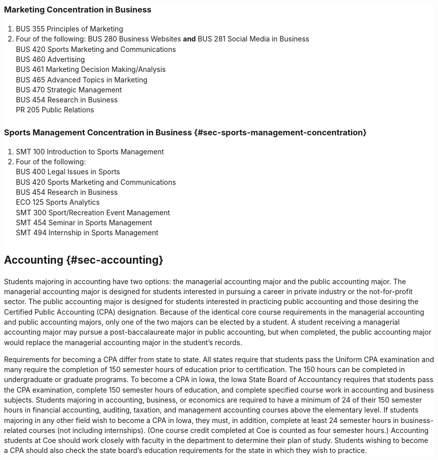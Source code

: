 ### Marketing Concentration in Business
1. BUS 355 Principles of Marketing  
2. Four of the following: 
   BUS 280 Business Websites **and** BUS 281 Social Media in Business  
   BUS 420 Sports Marketing and Communications  
   BUS 460 Advertising  
   BUS 461 Marketing Decision Making/Analysis  
   BUS 465 Advanced Topics in Marketing  
   BUS 470 Strategic Management  
   BUS 454 Research in Business  
   PR 205 Public Relations  

### Sports Management Concentration in Business {#sec-sports-management-concentration}
1. SMT 100 Introduction to Sports Management  
2. Four of the following:   
   BUS 400 Legal Issues in Sports   
   BUS 420 Sports Marketing and Communications  
   BUS 454 Research in Business  
   ECO 125 Sports Analytics  
   SMT 300 Sport/Recreation Event Management  
   SMT 454 Seminar in Sports Management  
   SMT 494 Internship in Sports Management  
 


## Accounting {#sec-accounting}

Students majoring in accounting have two options: the managerial accounting major and the public accounting major. The managerial accounting major is designed for students interested in pursuing a career in private industry or the not-for-profit sector. The public accounting major is designed for students interested in practicing public accounting and those desiring the Certified Public Accounting (CPA) designation. Because of the identical core course requirements in the managerial accounting and public accounting majors, only one of the two majors can be elected by a student. A student receiving a managerial accounting major may pursue a post-baccalaureate major in public accounting, but when completed, the public accounting major would replace the managerial accounting major in the student’s records. 

Requirements for becoming a CPA differ from state to state. All states require that students pass the Uniform CPA examination and many require the completion of 150 semester hours of education prior to certification. The 150 hours can be completed in undergraduate or graduate programs. To become a CPA in Iowa, the Iowa State Board of Accountancy requires that students pass the CPA examination, complete 150 semester hours of education, and complete specified course work in accounting and business subjects. Students majoring in accounting, business, or economics are required to have a minimum of 24 of their 150 semester hours in financial accounting, auditing, taxation, and management accounting courses above the elementary level. If students majoring in any other field wish to become a CPA in Iowa, they must, in addition, complete at least 24 semester hours in business-related courses (not including internships). (One course credit completed at Coe is counted as four semester hours.)  Accounting students at Coe should work closely with faculty in the department to determine their plan of study. Students wishing to become a CPA should also check the state board’s education requirements for the state in which they wish to practice.
